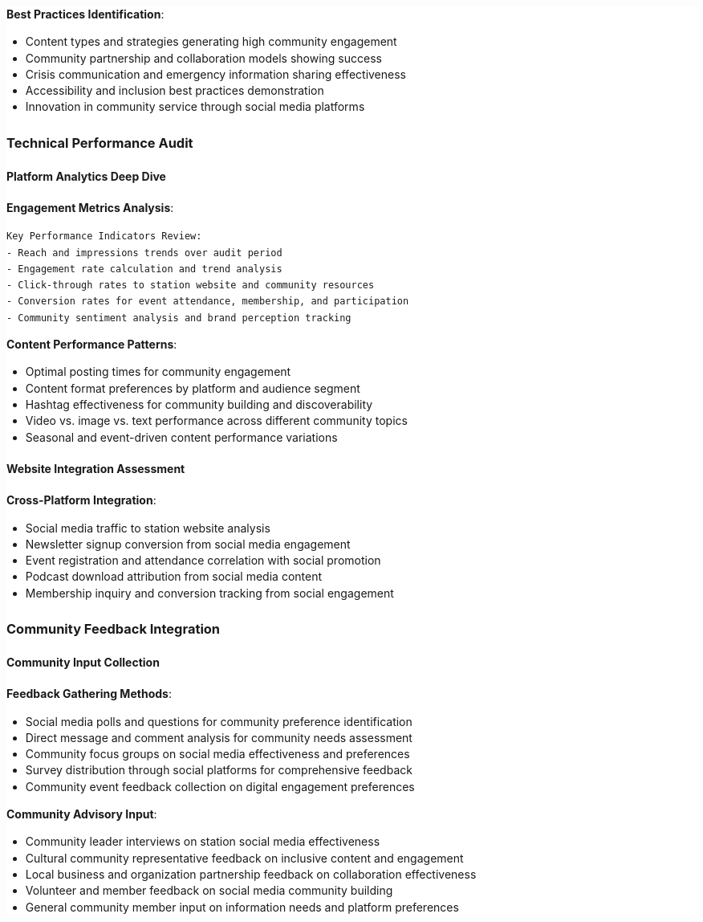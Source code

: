 **Best Practices Identification**:
- Content types and strategies generating high community engagement
- Community partnership and collaboration models showing success
- Crisis communication and emergency information sharing effectiveness
- Accessibility and inclusion best practices demonstration
- Innovation in community service through social media platforms

### Technical Performance Audit

#### Platform Analytics Deep Dive
**Engagement Metrics Analysis**:
```
Key Performance Indicators Review:
- Reach and impressions trends over audit period
- Engagement rate calculation and trend analysis
- Click-through rates to station website and community resources
- Conversion rates for event attendance, membership, and participation
- Community sentiment analysis and brand perception tracking
```

**Content Performance Patterns**:
- Optimal posting times for community engagement
- Content format preferences by platform and audience segment
- Hashtag effectiveness for community building and discoverability
- Video vs. image vs. text performance across different community topics
- Seasonal and event-driven content performance variations

#### Website Integration Assessment
**Cross-Platform Integration**:
- Social media traffic to station website analysis
- Newsletter signup conversion from social media engagement
- Event registration and attendance correlation with social promotion
- Podcast download attribution from social media content
- Membership inquiry and conversion tracking from social engagement

### Community Feedback Integration

#### Community Input Collection
**Feedback Gathering Methods**:
- Social media polls and questions for community preference identification
- Direct message and comment analysis for community needs assessment
- Community focus groups on social media effectiveness and preferences
- Survey distribution through social platforms for comprehensive feedback
- Community event feedback collection on digital engagement preferences

**Community Advisory Input**:
- Community leader interviews on station social media effectiveness
- Cultural community representative feedback on inclusive content and engagement
- Local business and organization partnership feedback on collaboration effectiveness
- Volunteer and member feedback on social media community building
- General community member input on information needs and platform preferences
